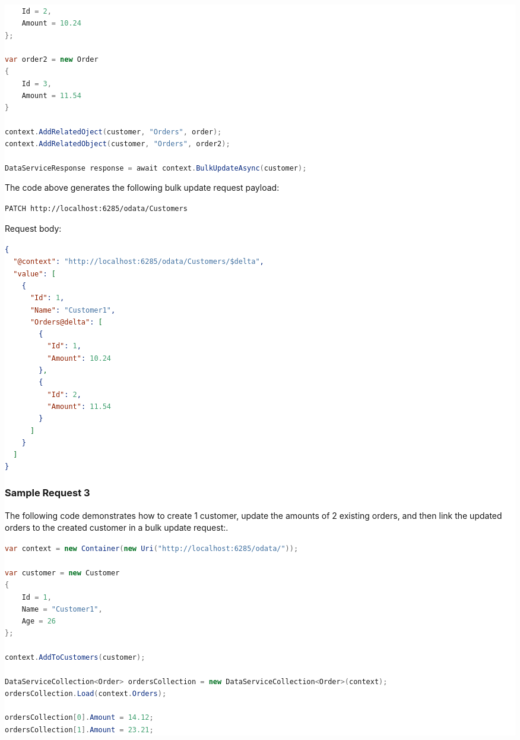 ```csharp
    Id = 2,
    Amount = 10.24
};

var order2 = new Order
{
    Id = 3,
    Amount = 11.54
}

context.AddRelatedOject(customer, "Orders", order);
context.AddRelatedObject(customer, "Orders", order2);

DataServiceResponse response = await context.BulkUpdateAsync(customer);
```
The code above generates the following bulk update request payload: 

```http
PATCH http://localhost:6285/odata/Customers
```
Request body:

```json
{
  "@context": "http://localhost:6285/odata/Customers/$delta",
  "value": [
    {
      "Id": 1,
      "Name": "Customer1",
      "Orders@delta": [
        {
          "Id": 1,
          "Amount": 10.24
        },
        {
          "Id": 2,
          "Amount": 11.54
        }
      ]
    }
  ]
}
```

### Sample Request 3
The following code demonstrates how to create 1 customer, update the amounts of 2 existing orders, and then link the updated orders to the created customer in a bulk update request:.

```csharp
var context = new Container(new Uri("http://localhost:6285/odata/"));

var customer = new Customer
{
    Id = 1,
    Name = "Customer1",
    Age = 26
};

context.AddToCustomers(customer);

DataServiceCollection<Order> ordersCollection = new DataServiceCollection<Order>(context);
ordersCollection.Load(context.Orders);

ordersCollection[0].Amount = 14.12;
ordersCollection[1].Amount = 23.21;
```